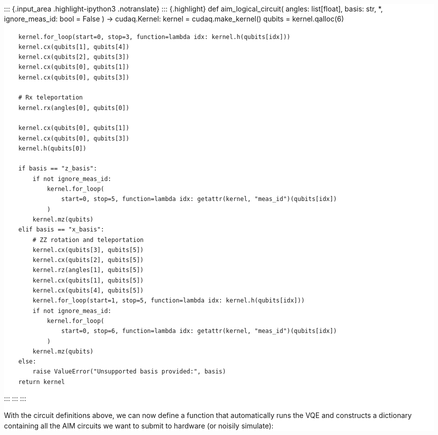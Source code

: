 ::: {.input_area .highlight-ipython3 .notranslate}
::: {.highlight}
    def aim_logical_circuit(
        angles: list[float], basis: str, *, ignore_meas_id: bool = False
    ) -> cudaq.Kernel:
        kernel = cudaq.make_kernel()
        qubits = kernel.qalloc(6)

        kernel.for_loop(start=0, stop=3, function=lambda idx: kernel.h(qubits[idx]))
        kernel.cx(qubits[1], qubits[4])
        kernel.cx(qubits[2], qubits[3])
        kernel.cx(qubits[0], qubits[1])
        kernel.cx(qubits[0], qubits[3])

        # Rx teleportation
        kernel.rx(angles[0], qubits[0])

        kernel.cx(qubits[0], qubits[1])
        kernel.cx(qubits[0], qubits[3])
        kernel.h(qubits[0])

        if basis == "z_basis":
            if not ignore_meas_id:
                kernel.for_loop(
                    start=0, stop=5, function=lambda idx: getattr(kernel, "meas_id")(qubits[idx])
                )
            kernel.mz(qubits)
        elif basis == "x_basis":
            # ZZ rotation and teleportation
            kernel.cx(qubits[3], qubits[5])
            kernel.cx(qubits[2], qubits[5])
            kernel.rz(angles[1], qubits[5])
            kernel.cx(qubits[1], qubits[5])
            kernel.cx(qubits[4], qubits[5])
            kernel.for_loop(start=1, stop=5, function=lambda idx: kernel.h(qubits[idx]))
            if not ignore_meas_id:
                kernel.for_loop(
                    start=0, stop=6, function=lambda idx: getattr(kernel, "meas_id")(qubits[idx])
                )
            kernel.mz(qubits)
        else:
            raise ValueError("Unsupported basis provided:", basis)
        return kernel
:::
:::
:::

With the circuit definitions above, we can now define a function that
automatically runs the VQE and constructs a dictionary containing all
the AIM circuits we want to submit to hardware (or noisily simulate):
